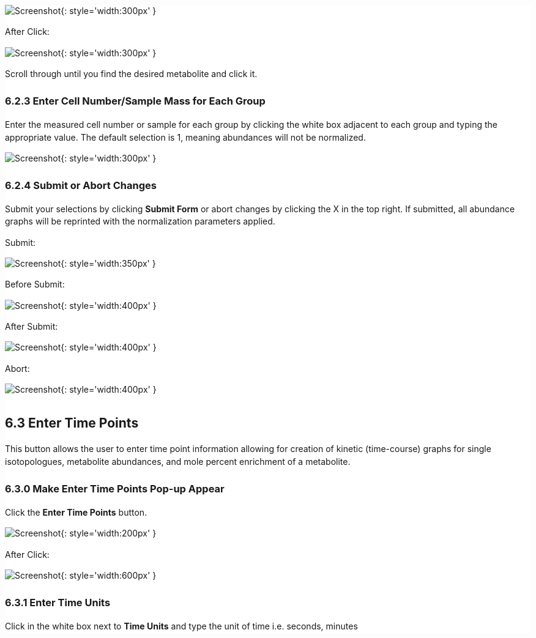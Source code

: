 ![Screenshot](../img/NormalizeAbundancesMetabolite.png){: style='width:300px' }
 
After Click:

![Screenshot](../img/NormalizeAbundancesMetaboliteAfter.png){: style='width:300px' }
 
Scroll through until you find the desired metabolite and click it. 

### 6.2.3 Enter Cell Number/Sample Mass for Each Group 
Enter the measured cell number or sample for each group by clicking the white box adjacent to each group and typing the appropriate value. The default selection is 1, meaning abundances will not be normalized.

![Screenshot](../img/NormalizeAbundancesCellNumber.png){: style='width:300px' }

 
### 6.2.4 Submit or Abort Changes
Submit your selections by clicking **Submit Form** or abort changes by clicking the X in the top right. If submitted, all abundance graphs will be reprinted with the normalization parameters applied.

Submit: 

![Screenshot](../img/NormalizeAbundancesSubmit.png){: style='width:350px' }
 
Before Submit:

![Screenshot](../img/NormalizeAbundancesBeforeSubmit.PNG){: style='width:400px' }
 
After Submit:

![Screenshot](../img/NormalizeAbundancesAfterSubmit.PNG){: style='width:400px' }
 
Abort: 

![Screenshot](../img/NormalizeAbundancesAbort.png){: style='width:400px' }
 
## 6.3 Enter Time Points
This button allows the user to enter time point information allowing for creation of kinetic (time-course) graphs for single isotopologues, metabolite abundances, and mole percent enrichment of a metabolite.

### 6.3.0 Make Enter Time Points Pop-up Appear
Click the **Enter Time Points** button.

![Screenshot](../img/TimePointsHover.png){: style='width:200px' }
 
After Click:

![Screenshot](../img/TimePoints.png){: style='width:600px' }
 
### 6.3.1 Enter Time Units
Click in the white box next to **Time Units** and type the unit of time i.e. seconds, minutes

